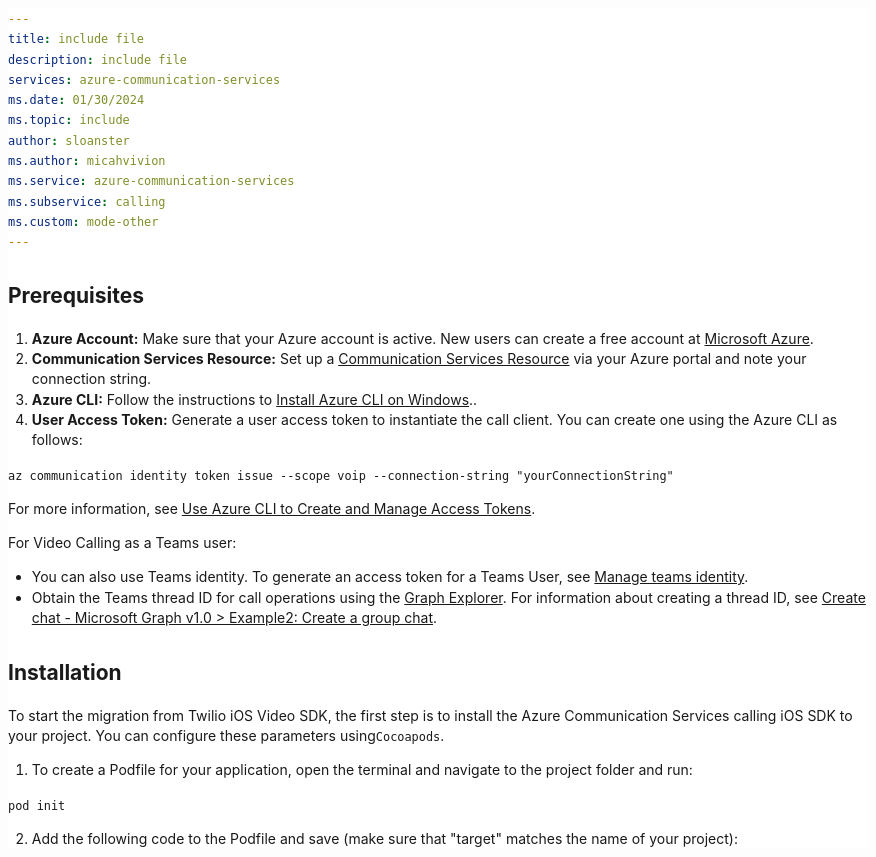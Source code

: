 ```yaml
---
title: include file
description: include file
services: azure-communication-services
ms.date: 01/30/2024
ms.topic: include
author: sloanster
ms.author: micahvivion
ms.service: azure-communication-services
ms.subservice: calling
ms.custom: mode-other
---
```


## Prerequisites

1.  **Azure Account:** Make sure that your Azure account is active. New users can create a free account at [Microsoft Azure](https://azure.microsoft.com/free/).
2.  **Communication Services Resource:** Set up a [Communication Services Resource](../../quickstarts/create-communication-resource.md?tabs=windows&pivots=platform-azp) via your Azure portal and note your connection string.
3.  **Azure CLI:** Follow the instructions to [Install Azure CLI on Windows](/cli/azure/install-azure-cli-windows?tabs=azure-cli)..
4.  **User Access Token:** Generate a user access token to instantiate the call client. You can create one using the Azure CLI as follows:
```console
az communication identity token issue --scope voip --connection-string "yourConnectionString"
```

For more information, see [Use Azure CLI to Create and Manage Access Tokens](../../quickstarts/identity/access-tokens.md?pivots=platform-azcli).

For Video Calling as a Teams user:

-   You can also use Teams identity. To generate an access token for a Teams User, see [Manage teams identity](../../quickstarts/manage-teams-identity.md?pivots=programming-language-javascript).
-   Obtain the Teams thread ID for call operations using the [Graph Explorer](https://developer.microsoft.com/graph/graph-explorer). For information about creating a thread ID, see [Create chat - Microsoft Graph v1.0 > Example2: Create a group chat](/graph/api/chat-post?preserve-view=true&tabs=javascript&view=graph-rest-1.0#example-2-create-a-group-chat).

## Installation
To start the migration from Twilio iOS Video SDK, the first step is to install the Azure Communication Services calling iOS SDK to your project. You can configure these parameters using`Cocoapods`.

1. To create a Podfile for your application, open the terminal and navigate to the project folder and run: 

```ruby
pod init
```
2. Add the following code to the Podfile and save (make sure that "target" matches the name of your project):
